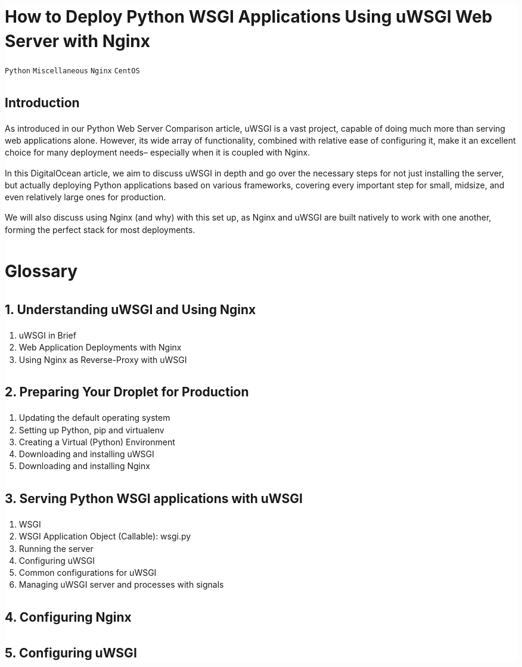 # How to Deploy Python WSGI Applications Using uWSGI Web Server with Nginx

```Python``` ```Miscellaneous``` ```Nginx``` ```CentOS```

## Introduction



As introduced in our Python Web Server Comparison article, uWSGI is a vast project, capable of doing much more than serving web applications alone. However, its wide array of functionality, combined with relative ease of configuring it, make it an excellent choice for many deployment needs– especially when it is coupled with Nginx.


In this DigitalOcean article, we aim to discuss uWSGI in depth and go over the necessary steps for not just installing the server, but actually deploying Python applications based on various frameworks, covering every important step for small, midsize, and even relatively large ones for production.


We will also discuss using Nginx (and why) with this set up, as Nginx and uWSGI are built natively to work with one another, forming the perfect stack for most deployments.


# Glossary



## 1. Understanding uWSGI and Using Nginx



1. uWSGI in Brief
2. Web Application Deployments with Nginx
3. Using Nginx as Reverse-Proxy with uWSGI

## 2. Preparing Your Droplet for Production



1. Updating the default operating system
2. Setting up Python, pip and virtualenv
3. Creating a Virtual (Python) Environment
4. Downloading and installing uWSGI
5. Downloading and installing Nginx

## 3. Serving Python WSGI applications with uWSGI



1. WSGI
2. WSGI Application Object (Callable): wsgi.py
3. Running the server
4. Configuring uWSGI
5. Common configurations for uWSGI
6. Managing uWSGI server and processes with signals

## 4. Configuring Nginx


## 5. Configuring uWSGI


```